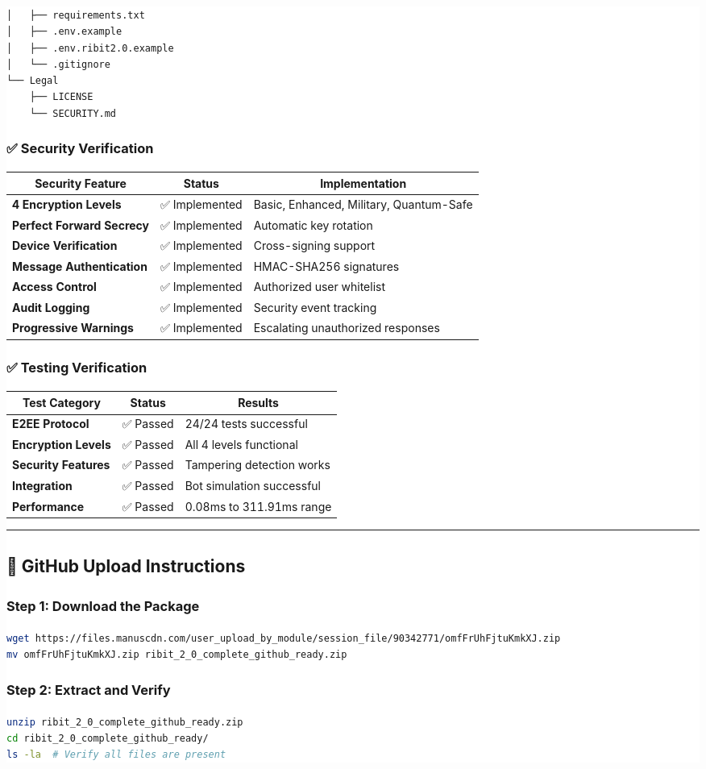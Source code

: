 ```
│   ├── requirements.txt
│   ├── .env.example
│   ├── .env.ribit2.0.example
│   └── .gitignore
└── Legal
    ├── LICENSE
    └── SECURITY.md
```

### ✅ **Security Verification**

| Security Feature | Status | Implementation |
|------------------|--------|----------------|
| **4 Encryption Levels** | ✅ Implemented | Basic, Enhanced, Military, Quantum-Safe |
| **Perfect Forward Secrecy** | ✅ Implemented | Automatic key rotation |
| **Device Verification** | ✅ Implemented | Cross-signing support |
| **Message Authentication** | ✅ Implemented | HMAC-SHA256 signatures |
| **Access Control** | ✅ Implemented | Authorized user whitelist |
| **Audit Logging** | ✅ Implemented | Security event tracking |
| **Progressive Warnings** | ✅ Implemented | Escalating unauthorized responses |

### ✅ **Testing Verification**

| Test Category | Status | Results |
|---------------|--------|---------|
| **E2EE Protocol** | ✅ Passed | 24/24 tests successful |
| **Encryption Levels** | ✅ Passed | All 4 levels functional |
| **Security Features** | ✅ Passed | Tampering detection works |
| **Integration** | ✅ Passed | Bot simulation successful |
| **Performance** | ✅ Passed | 0.08ms to 311.91ms range |

---

## 🚀 **GitHub Upload Instructions**

### **Step 1: Download the Package**
```bash
wget https://files.manuscdn.com/user_upload_by_module/session_file/90342771/omfFrUhFjtuKmkXJ.zip
mv omfFrUhFjtuKmkXJ.zip ribit_2_0_complete_github_ready.zip
```

### **Step 2: Extract and Verify**
```bash
unzip ribit_2_0_complete_github_ready.zip
cd ribit_2_0_complete_github_ready/
ls -la  # Verify all files are present
```
